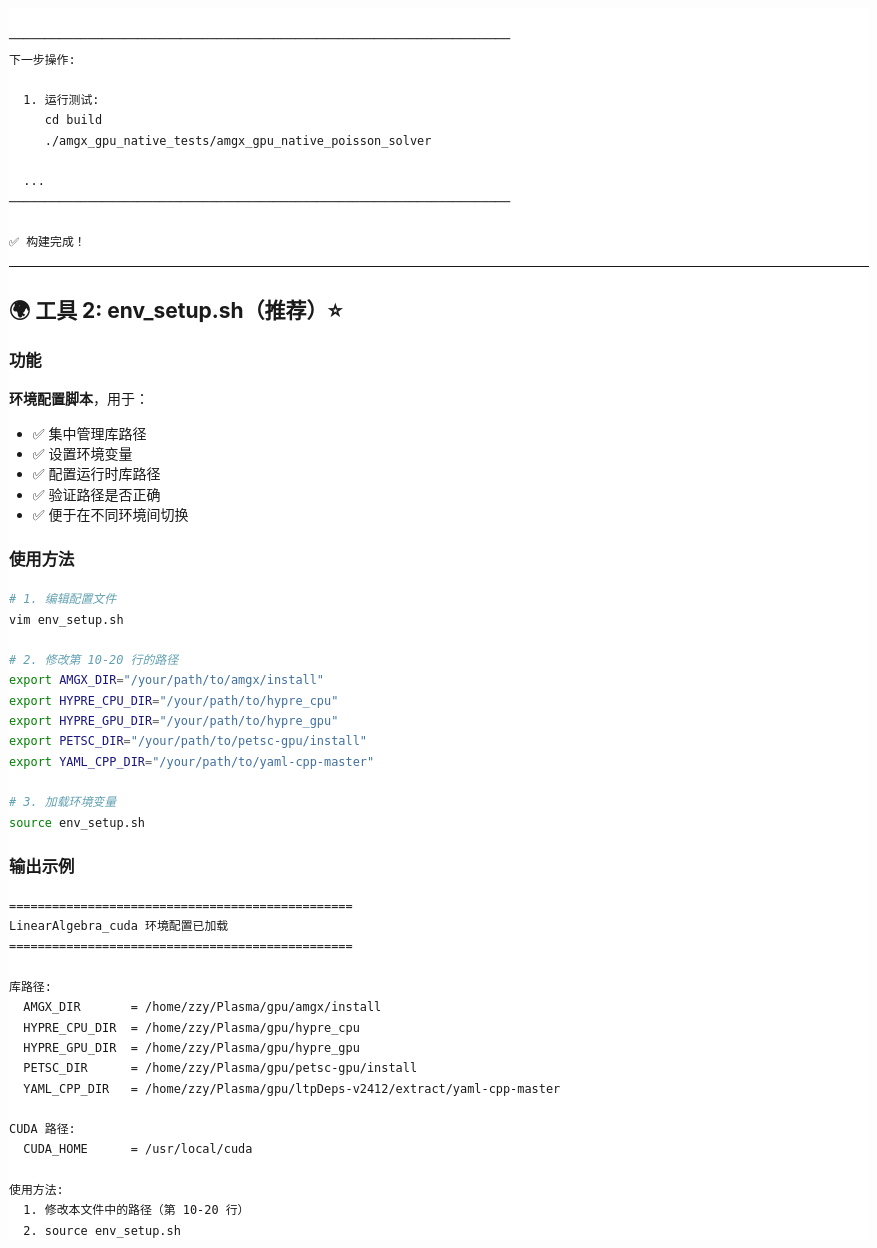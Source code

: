 ```

──────────────────────────────────────────────────────────────────────
下一步操作:

  1. 运行测试:
     cd build
     ./amgx_gpu_native_tests/amgx_gpu_native_poisson_solver
     
  ...
──────────────────────────────────────────────────────────────────────

✅ 构建完成！
```

---

## 🌍 工具 2: env_setup.sh（推荐）⭐

### 功能

**环境配置脚本**，用于：
- ✅ 集中管理库路径
- ✅ 设置环境变量
- ✅ 配置运行时库路径
- ✅ 验证路径是否正确
- ✅ 便于在不同环境间切换

### 使用方法

```bash
# 1. 编辑配置文件
vim env_setup.sh

# 2. 修改第 10-20 行的路径
export AMGX_DIR="/your/path/to/amgx/install"
export HYPRE_CPU_DIR="/your/path/to/hypre_cpu"
export HYPRE_GPU_DIR="/your/path/to/hypre_gpu"
export PETSC_DIR="/your/path/to/petsc-gpu/install"
export YAML_CPP_DIR="/your/path/to/yaml-cpp-master"

# 3. 加载环境变量
source env_setup.sh
```

### 输出示例

```
================================================
LinearAlgebra_cuda 环境配置已加载
================================================

库路径:
  AMGX_DIR       = /home/zzy/Plasma/gpu/amgx/install
  HYPRE_CPU_DIR  = /home/zzy/Plasma/gpu/hypre_cpu
  HYPRE_GPU_DIR  = /home/zzy/Plasma/gpu/hypre_gpu
  PETSC_DIR      = /home/zzy/Plasma/gpu/petsc-gpu/install
  YAML_CPP_DIR   = /home/zzy/Plasma/gpu/ltpDeps-v2412/extract/yaml-cpp-master

CUDA 路径:
  CUDA_HOME      = /usr/local/cuda

使用方法:
  1. 修改本文件中的路径（第 10-20 行）
  2. source env_setup.sh
```